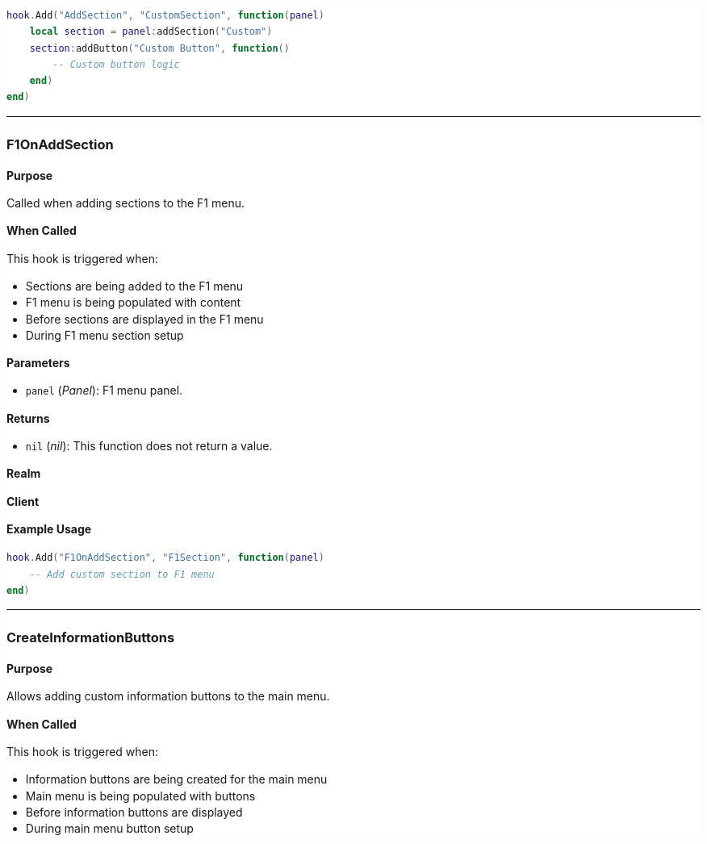 ```lua
hook.Add("AddSection", "CustomSection", function(panel)
    local section = panel:addSection("Custom")
    section:addButton("Custom Button", function()
        -- Custom button logic
    end)
end)
```

---

### F1OnAddSection

**Purpose**

Called when adding sections to the F1 menu.

**When Called**

This hook is triggered when:
- Sections are being added to the F1 menu
- F1 menu is being populated with content
- Before sections are displayed in the F1 menu
- During F1 menu section setup

**Parameters**

* `panel` (*Panel*): F1 menu panel.

**Returns**

* `nil` (*nil*): This function does not return a value.

**Realm**

**Client**

**Example Usage**

```lua
hook.Add("F1OnAddSection", "F1Section", function(panel)
    -- Add custom section to F1 menu
end)
```

---

### CreateInformationButtons

**Purpose**

Allows adding custom information buttons to the main menu.

**When Called**

This hook is triggered when:
- Information buttons are being created for the main menu
- Main menu is being populated with buttons
- Before information buttons are displayed
- During main menu button setup
